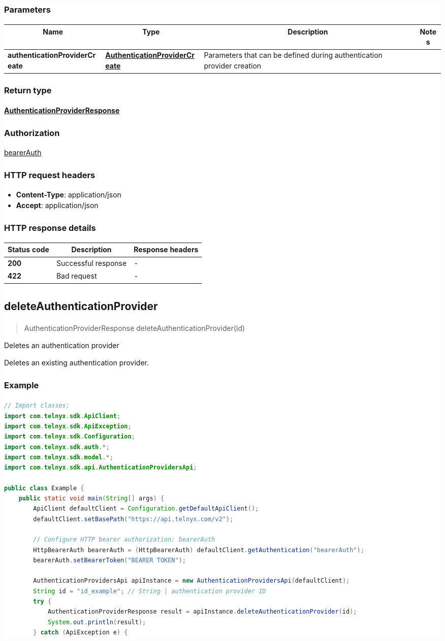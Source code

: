 ```java
```

### Parameters


Name | Type | Description  | Notes
------------- | ------------- | ------------- | -------------
 **authenticationProviderCreate** | [**AuthenticationProviderCreate**](AuthenticationProviderCreate.md)| Parameters that can be defined during authentication provider creation |

### Return type

[**AuthenticationProviderResponse**](AuthenticationProviderResponse.md)

### Authorization

[bearerAuth](../README.md#bearerAuth)

### HTTP request headers

- **Content-Type**: application/json
- **Accept**: application/json

### HTTP response details
| Status code | Description | Response headers |
|-------------|-------------|------------------|
| **200** | Successful response |  -  |
| **422** | Bad request |  -  |


## deleteAuthenticationProvider

> AuthenticationProviderResponse deleteAuthenticationProvider(id)

Deletes an authentication provider

Deletes an existing authentication provider.

### Example

```java
// Import classes:
import com.telnyx.sdk.ApiClient;
import com.telnyx.sdk.ApiException;
import com.telnyx.sdk.Configuration;
import com.telnyx.sdk.auth.*;
import com.telnyx.sdk.model.*;
import com.telnyx.sdk.api.AuthenticationProvidersApi;

public class Example {
    public static void main(String[] args) {
        ApiClient defaultClient = Configuration.getDefaultApiClient();
        defaultClient.setBasePath("https://api.telnyx.com/v2");
        
        // Configure HTTP bearer authorization: bearerAuth
        HttpBearerAuth bearerAuth = (HttpBearerAuth) defaultClient.getAuthentication("bearerAuth");
        bearerAuth.setBearerToken("BEARER TOKEN");

        AuthenticationProvidersApi apiInstance = new AuthenticationProvidersApi(defaultClient);
        String id = "id_example"; // String | authentication provider ID
        try {
            AuthenticationProviderResponse result = apiInstance.deleteAuthenticationProvider(id);
            System.out.println(result);
        } catch (ApiException e) {
```